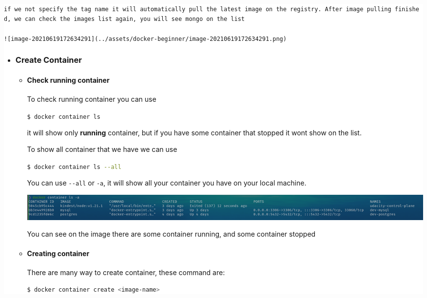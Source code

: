     

    if we not specify the tag name it will automatically pull the latest image on the registry. After image pulling finished, we can check the images list again, you will see mongo on the list

    ![image-20210619172634291](../assets/docker-beginner/image-20210619172634291.png)

    

    

- ### Create Container

  - #### Check running container

    To check running container you can use

    ```sh
    $ docker container ls
    ```

    it will show only **running** container, but if you have some container that stopped it wont show on the list.

    To show all container that we have we can use

    ```sh
    $ docker container ls --all
    ```

    You can use `--all` or `-a`, it will show all your container you have on your local machine.

    

    ![image-20210619175204246](../assets/docker-beginner/image-20210619175204246.png)

    You can see on the image there are some container running, and some container stopped

    

  - #### Creating container

    There are many way to create container, these command are:

    ```sh
    $ docker container create <image-name> 
    ```
